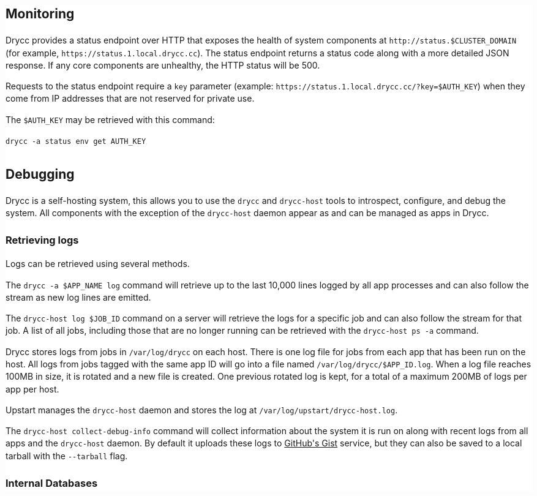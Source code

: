 ## Monitoring

Drycc provides a status endpoint over HTTP that exposes the health of system
components at `http://status.$CLUSTER_DOMAIN` (for example,
`https://status.1.local.drycc.cc`). The status endpoint returns a status code
along with a more detailed JSON response. If any core components are unhealthy,
the HTTP status will be 500.

Requests to the status endpoint require a `key` parameter (example:
`https://status.1.local.drycc.cc/?key=$AUTH_KEY`) when they come from IP
addresses that are not reserved for private use.

The `$AUTH_KEY` may be retrieved with this command:

```text
drycc -a status env get AUTH_KEY
```

## Debugging

Drycc is a self-hosting system, this allows you to use the `drycc` and
`drycc-host` tools to introspect, configure, and debug the system. All
components with the exception of the `drycc-host` daemon appear as and can be
managed as apps in Drycc.

### Retrieving logs

Logs can be retrieved using several methods.

The `drycc -a $APP_NAME log` command will retrieve up to the last 10,000 lines
logged by all app processes and can also follow the stream as new log lines are
emitted.

The `drycc-host log $JOB_ID` command on a server will retrieve the logs for
a specific job and can also follow the stream for that job. A list of all jobs,
including those that are no longer running can be retrieved with the `drycc-host
ps -a` command.

Drycc stores logs from jobs in `/var/log/drycc` on each host. There is one log
file for jobs from each app that has been run on the host. All logs from jobs
tagged with the same app ID will go into a file named
`/var/log/drycc/$APP_ID.log`. When a log file reaches 100MB in size, it is
rotated and a new file is created. One previous rotated log is kept, for a total
of a maximum 200MB of logs per app per host.

Upstart manages the `drycc-host` daemon and stores the log at
`/var/log/upstart/drycc-host.log`.

The `drycc-host collect-debug-info` command will collect information about the
system it is run on along with recent logs from all apps and the `drycc-host`
daemon. By default it uploads these logs to [GitHub's
Gist](https://gist.github.com) service, but they can also be saved to a local
tarball with the `--tarball` flag.

### Internal Databases
